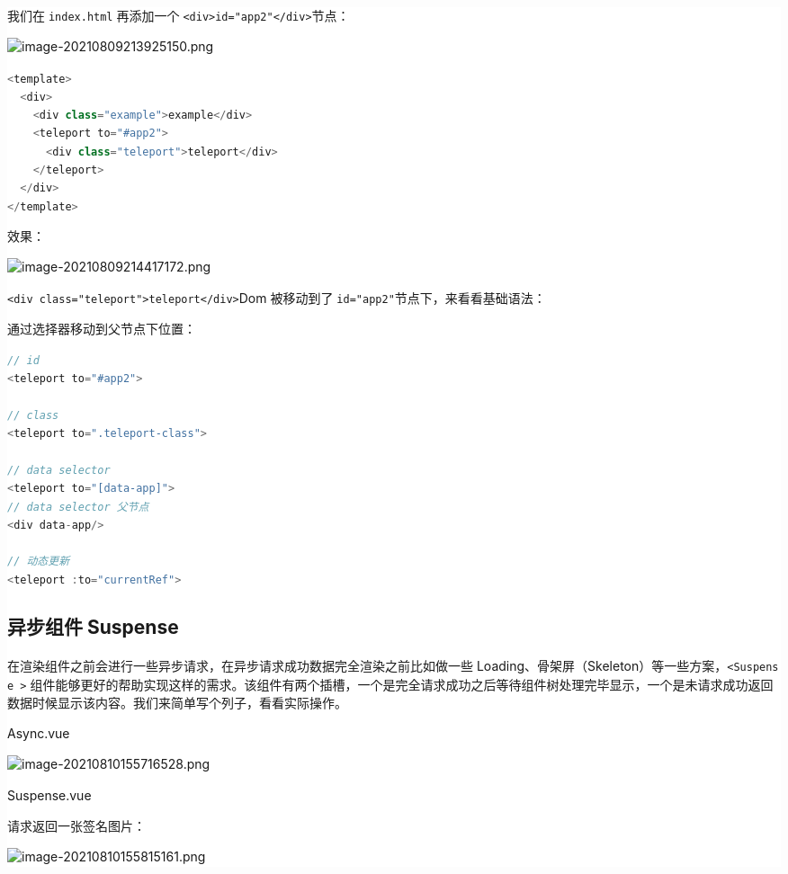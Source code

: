 我们在 `index.html` 再添加一个 `<div>id="app2"</div>`节点：


![image-20210809213925150.png](https://p3-juejin.byteimg.com/tos-cn-i-k3u1fbpfcp/9ade9ff1d53443bda2c294a41cacab25~tplv-k3u1fbpfcp-watermark.image)

```js
<template>
  <div>
    <div class="example">example</div>
    <teleport to="#app2">
      <div class="teleport">teleport</div>
    </teleport>
  </div>
</template>
```

效果：


![image-20210809214417172.png](https://p1-juejin.byteimg.com/tos-cn-i-k3u1fbpfcp/1f17e18815934aa2a76c3036c9f6a49b~tplv-k3u1fbpfcp-watermark.image)

`<div class="teleport">teleport</div>`Dom 被移动到了 `id="app2"`节点下，来看看基础语法：

通过选择器移动到父节点下位置：

```js
// id
<teleport to="#app2">

// class
<teleport to=".teleport-class">

// data selector
<teleport to="[data-app]">
// data selector 父节点
<div data-app/>

// 动态更新
<teleport :to="currentRef">
```

## 异步组件 Suspense

在渲染组件之前会进行一些异步请求，在异步请求成功数据完全渲染之前比如做一些 Loading、骨架屏（Skeleton）等一些方案，`<Suspense >` 组件能够更好的帮助实现这样的需求。该组件有两个插槽，一个是完全请求成功之后等待组件树处理完毕显示，一个是未请求成功返回数据时候显示该内容。我们来简单写个列子，看看实际操作。

Async.vue


![image-20210810155716528.png](https://p1-juejin.byteimg.com/tos-cn-i-k3u1fbpfcp/1282cf84087d4fd395643efdc58d30ba~tplv-k3u1fbpfcp-watermark.image)

 Suspense.vue

请求返回一张签名图片：


![image-20210810155815161.png](https://p6-juejin.byteimg.com/tos-cn-i-k3u1fbpfcp/2617d0d8b684499d939a25d61fc50ca0~tplv-k3u1fbpfcp-watermark.image)
